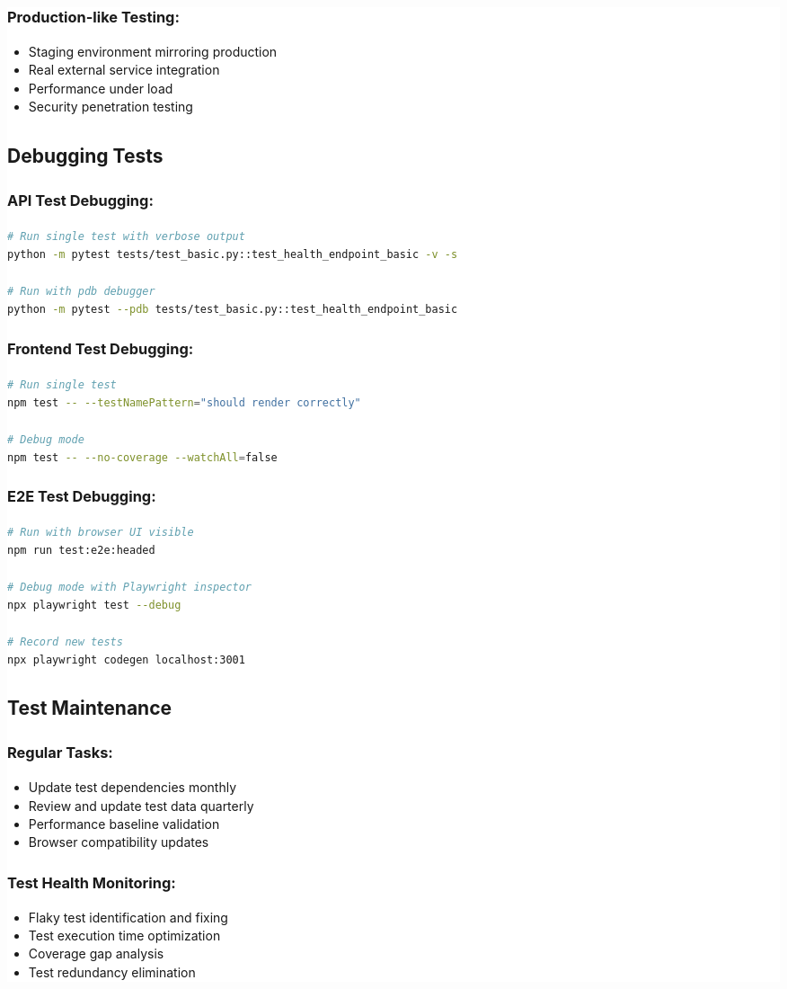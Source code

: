 ### Production-like Testing:
- Staging environment mirroring production
- Real external service integration
- Performance under load
- Security penetration testing

## Debugging Tests

### API Test Debugging:
```bash
# Run single test with verbose output
python -m pytest tests/test_basic.py::test_health_endpoint_basic -v -s

# Run with pdb debugger
python -m pytest --pdb tests/test_basic.py::test_health_endpoint_basic
```

### Frontend Test Debugging:
```bash
# Run single test
npm test -- --testNamePattern="should render correctly"

# Debug mode
npm test -- --no-coverage --watchAll=false
```

### E2E Test Debugging:
```bash
# Run with browser UI visible
npm run test:e2e:headed

# Debug mode with Playwright inspector
npx playwright test --debug

# Record new tests
npx playwright codegen localhost:3001
```

## Test Maintenance

### Regular Tasks:
- Update test dependencies monthly
- Review and update test data quarterly
- Performance baseline validation
- Browser compatibility updates

### Test Health Monitoring:
- Flaky test identification and fixing
- Test execution time optimization
- Coverage gap analysis
- Test redundancy elimination
